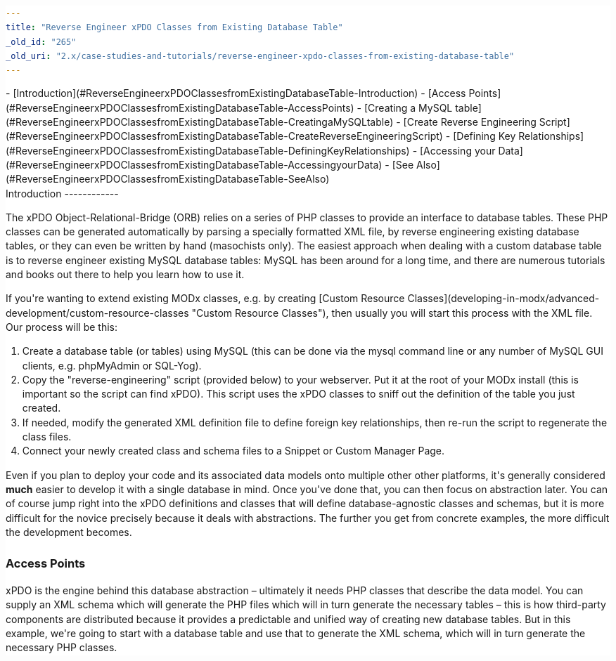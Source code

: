 ```yaml
---
title: "Reverse Engineer xPDO Classes from Existing Database Table"
_old_id: "265"
_old_uri: "2.x/case-studies-and-tutorials/reverse-engineer-xpdo-classes-from-existing-database-table"
---
```


<div>- [Introduction](#ReverseEngineerxPDOClassesfromExistingDatabaseTable-Introduction)
  - [Access Points](#ReverseEngineerxPDOClassesfromExistingDatabaseTable-AccessPoints)
- [Creating a MySQL table](#ReverseEngineerxPDOClassesfromExistingDatabaseTable-CreatingaMySQLtable)
- [Create Reverse Engineering Script](#ReverseEngineerxPDOClassesfromExistingDatabaseTable-CreateReverseEngineeringScript)
- [Defining Key Relationships](#ReverseEngineerxPDOClassesfromExistingDatabaseTable-DefiningKeyRelationships)
- [Accessing your Data](#ReverseEngineerxPDOClassesfromExistingDatabaseTable-AccessingyourData)
- [See Also](#ReverseEngineerxPDOClassesfromExistingDatabaseTable-SeeAlso)
 
</div>Introduction
------------

 The xPDO Object-Relational-Bridge (ORB) relies on a series of PHP classes to provide an interface to database tables. These PHP classes can be generated automatically by parsing a specially formatted XML file, by reverse engineering existing database tables, or they can even be written by hand (masochists only). The easiest approach when dealing with a custom database table is to reverse engineer existing MySQL database tables: MySQL has been around for a long time, and there are numerous tutorials and books out there to help you learn how to use it.

<div class="tip"> If you're wanting to extend existing MODx classes, e.g. by creating [Custom Resource Classes](developing-in-modx/advanced-development/custom-resource-classes "Custom Resource Classes"), then usually you will start this process with the XML file. </div> Our process will be this:

1. Create a database table (or tables) using MySQL (this can be done via the mysql command line or any number of MySQL GUI clients, e.g. phpMyAdmin or SQL-Yog).
2. Copy the "reverse-engineering" script (provided below) to your webserver. Put it at the root of your MODx install (this is important so the script can find xPDO). This script uses the xPDO classes to sniff out the definition of the table you just created.
3. If needed, modify the generated XML definition file to define foreign key relationships, then re-run the script to regenerate the class files.
4. Connect your newly created class and schema files to a Snippet or Custom Manager Page.

 Even if you plan to deploy your code and its associated data models onto multiple other other platforms, it's generally considered **much** easier to develop it with a single database in mind. Once you've done that, you can then focus on abstraction later. You can of course jump right into the xPDO definitions and classes that will define database-agnostic classes and schemas, but it is more difficult for the novice precisely because it deals with abstractions. The further you get from concrete examples, the more difficult the development becomes.

### Access Points

 xPDO is the engine behind this database abstraction – ultimately it needs PHP classes that describe the data model. You can supply an XML schema which will generate the PHP files which will in turn generate the necessary tables – this is how third-party components are distributed because it provides a predictable and unified way of creating new database tables. But in this example, we're going to start with a database table and use that to generate the XML schema, which will in turn generate the necessary PHP classes.
